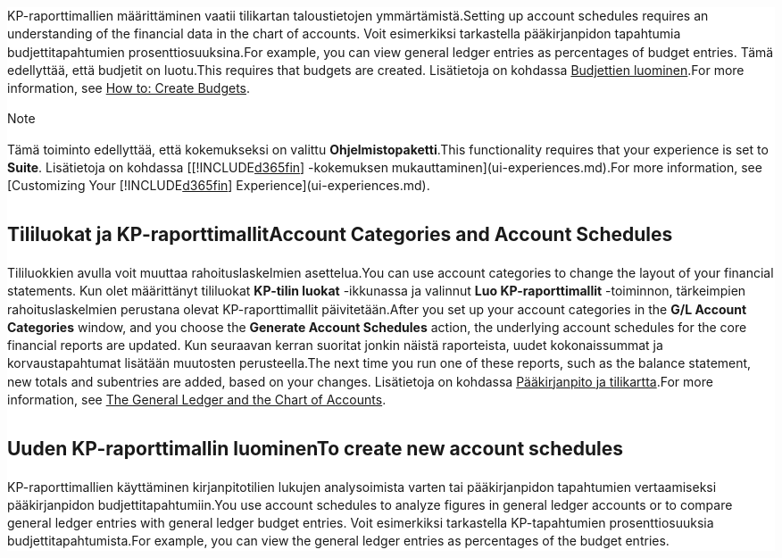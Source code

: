 <span data-ttu-id="501a1-110">KP-raporttimallien määrittäminen vaatii tilikartan taloustietojen ymmärtämistä.</span><span class="sxs-lookup"><span data-stu-id="501a1-110">Setting up account schedules requires an understanding of the financial data in the chart of accounts.</span></span> <span data-ttu-id="501a1-111">Voit esimerkiksi tarkastella pääkirjanpidon tapahtumia budjettitapahtumien prosenttiosuuksina.</span><span class="sxs-lookup"><span data-stu-id="501a1-111">For example, you can view general ledger entries as percentages of budget entries.</span></span> <span data-ttu-id="501a1-112">Tämä edellyttää, että budjetit on luotu.</span><span class="sxs-lookup"><span data-stu-id="501a1-112">This requires that budgets are created.</span></span> <span data-ttu-id="501a1-113">Lisätietoja on kohdassa [Budjettien luominen](finance-how-create-budgets.md).</span><span class="sxs-lookup"><span data-stu-id="501a1-113">For more information, see [How to: Create Budgets](finance-how-create-budgets.md).</span></span>

> [!NOTE]  
>   <span data-ttu-id="501a1-114">Tämä toiminto edellyttää, että kokemukseksi on valittu **Ohjelmistopaketti**.</span><span class="sxs-lookup"><span data-stu-id="501a1-114">This functionality requires that your experience is set to **Suite**.</span></span> <span data-ttu-id="501a1-115">Lisätietoja on kohdassa [[!INCLUDE[d365fin](includes/d365fin_md.md)] -kokemuksen mukauttaminen](ui-experiences.md).</span><span class="sxs-lookup"><span data-stu-id="501a1-115">For more information, see [Customizing Your [!INCLUDE[d365fin](includes/d365fin_md.md)] Experience](ui-experiences.md).</span></span>

## <a name="account-categories-and-account-schedules"></a><span data-ttu-id="501a1-116">Tililuokat ja KP-raporttimallit</span><span class="sxs-lookup"><span data-stu-id="501a1-116">Account Categories and Account Schedules</span></span>
<span data-ttu-id="501a1-117">Tililuokkien avulla voit muuttaa rahoituslaskelmien asettelua.</span><span class="sxs-lookup"><span data-stu-id="501a1-117">You can use account categories to change the layout of your financial statements.</span></span> <span data-ttu-id="501a1-118">Kun olet määrittänyt tililuokat **KP-tilin luokat** -ikkunassa ja valinnut **Luo KP-raporttimallit** -toiminnon, tärkeimpien rahoituslaskelmien perustana olevat KP-raporttimallit päivitetään.</span><span class="sxs-lookup"><span data-stu-id="501a1-118">After you set up your account categories in the **G/L Account Categories** window, and you choose the **Generate Account Schedules** action, the underlying account schedules for the core financial reports are updated.</span></span> <span data-ttu-id="501a1-119">Kun seuraavan kerran suoritat jonkin näistä raporteista, uudet kokonaissummat ja korvaustapahtumat lisätään muutosten perusteella.</span><span class="sxs-lookup"><span data-stu-id="501a1-119">The next time you run one of these reports, such as the balance statement, new totals and subentries are added, based on your changes.</span></span> <span data-ttu-id="501a1-120">Lisätietoja on kohdassa [Pääkirjanpito ja tilikartta](finance-general-ledger.md).</span><span class="sxs-lookup"><span data-stu-id="501a1-120">For more information, see [The General Ledger and the Chart of Accounts](finance-general-ledger.md).</span></span>  

## <a name="to-create-new-account-schedules"></a><span data-ttu-id="501a1-121">Uuden KP-raporttimallin luominen</span><span class="sxs-lookup"><span data-stu-id="501a1-121">To create new account schedules</span></span>  
 <span data-ttu-id="501a1-122">KP-raporttimallien käyttäminen kirjanpitotilien lukujen analysoimista varten tai pääkirjanpidon tapahtumien vertaamiseksi pääkirjanpidon budjettitapahtumiin.</span><span class="sxs-lookup"><span data-stu-id="501a1-122">You use account schedules to analyze figures in general ledger accounts or to compare general ledger entries with general ledger budget entries.</span></span> <span data-ttu-id="501a1-123">Voit esimerkiksi tarkastella KP-tapahtumien prosenttiosuuksia budjettitapahtumista.</span><span class="sxs-lookup"><span data-stu-id="501a1-123">For example, you can view the general ledger entries as percentages of the budget entries.</span></span>
